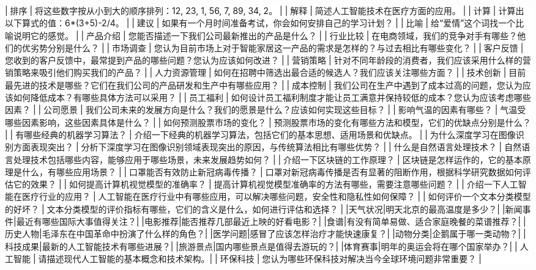 | 排序 | 将这些数字按从小到大的顺序排列：12, 23, 1, 56, 7, 89, 34, 2。 |
| 解释 | 简述人工智能技术在医疗方面的应用。 |
| 计算 | 计算出以下算式的值：6*(3+5)-2/4。 |
| 建议 | 如果有一个月时间准备考试，你会如何安排自己的学习计划？ |
| 比喻 | 给“爱情”这个词找一个比喻说明它的感觉。 |
| 产品介绍 | 您能否描述一下我们公司最新推出的产品是什么？ |
| 行业比较 | 在电商领域，我们的竞争对手有哪些？他们的优劣势分别是什么？ |
| 市场调查 | 您认为目前市场上对于智能家居这一产品的需求是怎样的？与过去相比有哪些变化？ |
| 客户反馈 | 您收到的客户反馈中，最常提到产品的哪些问题？您认为应该如何改进？ |
| 营销策略 | 针对不同年龄段的消费者，我们应该采用什么样的营销策略来吸引他们购买我们的产品？ |
| 人力资源管理 | 如何在招聘中筛选出最合适的候选人？我们应该关注哪些方面？ |
| 技术创新 | 目前最先进的技术是哪些？它们在我们公司的产品研发和生产中有哪些应用？ |
| 成本控制 | 我们公司在生产中遇到了成本过高的问题，您认为应该如何降低成本？有哪些具体方法可以采用？ |
| 员工福利 | 如何设计员工福利制度才能让员工满意并保持较低的成本？您认为应该考虑哪些因素？ |
| 公司愿景 | 我们公司未来的发展方向是什么？我们的愿景是什么？应该如何实现这些目标？ |
| 影响气温的因素有哪些？                       | 气温受哪些因素影响，这些因素具体是什么？                                                                                                                       |
| 如何预测股票市场的变化？                     | 预测股票市场的变化有哪些方法和模型，它们的优缺点分别是什么？                                                                                                                  |
| 有哪些经典的机器学习算法？                    | 介绍一下经典的机器学习算法，包括它们的基本思想、适用场景和优缺点。                                                                                                                |
| 为什么深度学习在图像识别方面表现突出？                | 分析下深度学习在图像识别领域表现突出的原因，与传统算法相比有哪些优势？                                                                                                             |
| 什么是自然语言处理技术？                     | 自然语言处理技术包括哪些内容，能够应用于哪些场景，未来发展趋势如何？                                                                                                                   |
| 介绍一下区块链的工作原理？                     | 区块链是怎样运作的，它的基本原理是什么，有哪些应用场景？                                                                                                                     |
| 口罩能否有效防止新冠病毒传播？                  | 口罩对新冠病毒传播是否有显著的阻断作用，根据科学研究数据如何评估它的效果？                                                                                                          |
| 如何提高计算机视觉模型的准确率？                 | 提高计算机视觉模型准确率的方法有哪些，需要注意哪些问题？                                                                                                                    |
| 介绍一下人工智能在医疗行业的应用？                 | 人工智能在医疗行业中有哪些应用，可以解决哪些问题，安全性和隐私性如何保障？                                                                                                            |
| 如何评价一个文本分类模型的好坏？                 | 文本分类模型的评价指标有哪些，它们的含义是什么，如何进行评估和选择？                                                                                                               |
|天气状况|明天北京的最高温度是多少？|
|新闻事件|最近有哪些国际大事值得关注？|
|电影推荐|能否推荐几部最近上映的好看电影？|
|食谱|有没有简单易做、适合家庭晚餐的菜谱推荐？|
|历史人物|毛泽东在中国革命中扮演了什么样的角色？|
|医学问题|感冒了应该怎样治疗才能快速康复？|
|动物分类|企鹅属于哪一类动物？|
|科技成果|最新的人工智能技术有哪些进展？|
|旅游景点|国内哪些景点是值得去游玩的？|
|体育赛事|明年的奥运会将在哪个国家举办？|
| 人工智能 | 请描述现代人工智能的基本概念和技术架构。|
| 环保科技 | 您认为哪些环保科技对解决当今全球环境问题非常重要？ |